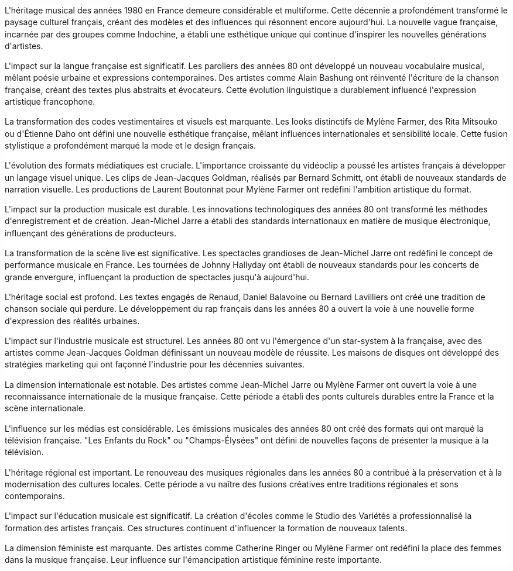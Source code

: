 L'héritage musical des années 1980 en France demeure considérable et multiforme. Cette décennie a profondément transformé le paysage culturel français, créant des modèles et des influences qui résonnent encore aujourd'hui. La nouvelle vague française, incarnée par des groupes comme Indochine, a établi une esthétique unique qui continue d'inspirer les nouvelles générations d'artistes.

L'impact sur la langue française est significatif. Les paroliers des années 80 ont développé un nouveau vocabulaire musical, mêlant poésie urbaine et expressions contemporaines. Des artistes comme Alain Bashung ont réinventé l'écriture de la chanson française, créant des textes plus abstraits et évocateurs. Cette évolution linguistique a durablement influencé l'expression artistique francophone.

La transformation des codes vestimentaires et visuels est marquante. Les looks distinctifs de Mylène Farmer, des Rita Mitsouko ou d'Étienne Daho ont défini une nouvelle esthétique française, mêlant influences internationales et sensibilité locale. Cette fusion stylistique a profondément marqué la mode et le design français.

L'évolution des formats médiatiques est cruciale. L'importance croissante du vidéoclip a poussé les artistes français à développer un langage visuel unique. Les clips de Jean-Jacques Goldman, réalisés par Bernard Schmitt, ont établi de nouveaux standards de narration visuelle. Les productions de Laurent Boutonnat pour Mylène Farmer ont redéfini l'ambition artistique du format.

L'impact sur la production musicale est durable. Les innovations technologiques des années 80 ont transformé les méthodes d'enregistrement et de création. Jean-Michel Jarre a établi des standards internationaux en matière de musique électronique, influençant des générations de producteurs.

La transformation de la scène live est significative. Les spectacles grandioses de Jean-Michel Jarre ont redéfini le concept de performance musicale en France. Les tournées de Johnny Hallyday ont établi de nouveaux standards pour les concerts de grande envergure, influençant la production de spectacles jusqu'à aujourd'hui.

L'héritage social est profond. Les textes engagés de Renaud, Daniel Balavoine ou Bernard Lavilliers ont créé une tradition de chanson sociale qui perdure. Le développement du rap français dans les années 80 a ouvert la voie à une nouvelle forme d'expression des réalités urbaines.

L'impact sur l'industrie musicale est structurel. Les années 80 ont vu l'émergence d'un star-system à la française, avec des artistes comme Jean-Jacques Goldman définissant un nouveau modèle de réussite. Les maisons de disques ont développé des stratégies marketing qui ont façonné l'industrie pour les décennies suivantes.

La dimension internationale est notable. Des artistes comme Jean-Michel Jarre ou Mylène Farmer ont ouvert la voie à une reconnaissance internationale de la musique française. Cette période a établi des ponts culturels durables entre la France et la scène internationale.

L'influence sur les médias est considérable. Les émissions musicales des années 80 ont créé des formats qui ont marqué la télévision française. "Les Enfants du Rock" ou "Champs-Élysées" ont défini de nouvelles façons de présenter la musique à la télévision.

L'héritage régional est important. Le renouveau des musiques régionales dans les années 80 a contribué à la préservation et à la modernisation des cultures locales. Cette période a vu naître des fusions créatives entre traditions régionales et sons contemporains.

L'impact sur l'éducation musicale est significatif. La création d'écoles comme le Studio des Variétés a professionnalisé la formation des artistes français. Ces structures continuent d'influencer la formation de nouveaux talents.

La dimension féministe est marquante. Des artistes comme Catherine Ringer ou Mylène Farmer ont redéfini la place des femmes dans la musique française. Leur influence sur l'émancipation artistique féminine reste importante.
